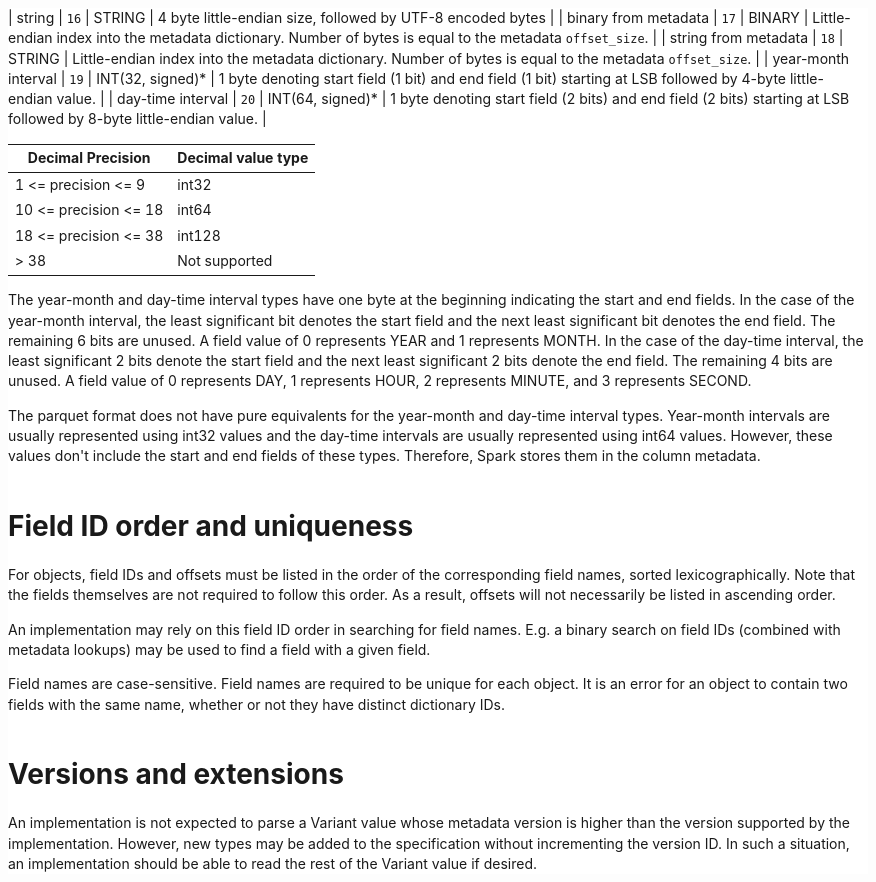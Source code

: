 | string                      | `16`    | STRING                    | 4 byte little-endian size, followed by UTF-8 encoded bytes                                                          |
| binary from metadata        | `17`    | BINARY                    | Little-endian index into the metadata dictionary. Number of bytes is equal to the metadata `offset_size`.           |
| string from metadata        | `18`    | STRING                    | Little-endian index into the metadata dictionary. Number of bytes is equal to the metadata `offset_size`.           |
| year-month interval         | `19`    | INT(32, signed)*          | 1 byte denoting start field (1 bit) and end field (1 bit) starting at LSB followed by 4-byte little-endian value.   |
| day-time interval           | `20`    | INT(64, signed)*          | 1 byte denoting start field (2 bits) and end field (2 bits) starting at LSB followed by 8-byte little-endian value. |

| Decimal Precision     | Decimal value type |
|-----------------------|--------------------|
| 1 <= precision <= 9   | int32              |
| 10 <= precision <= 18 | int64              |
| 18 <= precision <= 38 | int128             |
| > 38                  | Not supported      |

The year-month and day-time interval types have one byte at the beginning indicating the start and end fields. In the case of the year-month interval, the least significant bit denotes the start field and the next least significant bit denotes the end field. The remaining 6 bits are unused. A field value of 0 represents YEAR and 1 represents MONTH. In the case of the day-time interval, the least significant 2 bits denote the start field and the next least significant 2 bits denote the end field. The remaining 4 bits are unused. A field value of 0 represents DAY, 1 represents HOUR, 2 represents MINUTE, and 3 represents SECOND.

The parquet format does not have pure equivalents for the year-month and day-time interval types. Year-month intervals are usually represented using int32 values and the day-time intervals are usually represented using int64 values. However, these values don't include the start and end fields of these types. Therefore, Spark stores them in the column metadata.

# Field ID order and uniqueness

For objects, field IDs and offsets must be listed in the order of the corresponding field names, sorted lexicographically. Note that the fields themselves are not required to follow this order. As a result, offsets will not necessarily be listed in ascending order.

An implementation may rely on this field ID order in searching for field names. E.g. a binary search on field IDs (combined with metadata lookups) may be used to find a field with a given field.

Field names are case-sensitive. Field names are required to be unique for each object. It is an error for an object to contain two fields with the same name, whether or not they have distinct dictionary IDs.

# Versions and extensions

An implementation is not expected to parse a Variant value whose metadata version is higher than the version supported by the implementation. However, new types may be added to the specification without incrementing the version ID. In such a situation, an implementation should be able to read the rest of the Variant value if desired.
